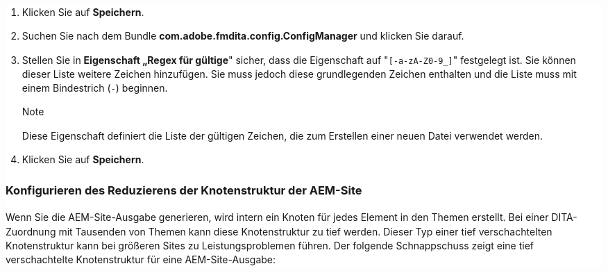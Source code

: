 1. Klicken Sie auf **Speichern**.

1. Suchen Sie nach dem Bundle **com.adobe.fmdita.config.ConfigManager** und klicken Sie darauf.

1. Stellen Sie in **Eigenschaft „Regex für gültige**&quot; sicher, dass die Eigenschaft auf &quot;`[-a-zA-Z0-9_]`&quot; festgelegt ist. Sie können dieser Liste weitere Zeichen hinzufügen. Sie muss jedoch diese grundlegenden Zeichen enthalten und die Liste muss mit einem Bindestrich \(`-`\) beginnen.

   >[!NOTE]
   >
   > Diese Eigenschaft definiert die Liste der gültigen Zeichen, die zum Erstellen einer neuen Datei verwendet werden.

1. Klicken Sie auf **Speichern**.


### Konfigurieren des Reduzierens der Knotenstruktur der AEM-Site

Wenn Sie die AEM-Site-Ausgabe generieren, wird intern ein Knoten für jedes Element in den Themen erstellt. Bei einer DITA-Zuordnung mit Tausenden von Themen kann diese Knotenstruktur zu tief werden. Dieser Typ einer tief verschachtelten Knotenstruktur kann bei größeren Sites zu Leistungsproblemen führen. Der folgende Schnappschuss zeigt eine tief verschachtelte Knotenstruktur für eine AEM-Site-Ausgabe:
